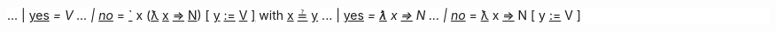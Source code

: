 <a id="14966" class="Symbol">...</a> <a id="14970" class="Symbol">|</a> <a id="14972" href="https://agda.github.io/agda-stdlib/Relation.Nullary.html#570" class="InductiveConstructor">yes</a> <a id="14976" class="Symbol">_</a>          <a id="14987" class="Symbol">=</a>  <a id="14990" class="Bound">V</a>
<a id="14992" class="Symbol">...</a> <a id="14996" class="Symbol">|</a> <a id="14998" href="https://agda.github.io/agda-stdlib/Relation.Nullary.html#597" class="InductiveConstructor">no</a>  <a id="15002" class="Symbol">_</a>          <a id="15013" class="Symbol">=</a>  <a id="15016" href="{% endraw %}{{ site.baseurl }}{% link out/plfa/Lambda.md %}{% raw %}#3802" class="InductiveConstructor Operator">`</a> <a id="15018" class="Bound">x</a>
<a id="15020" class="Symbol">(</a><a id="15021" href="{% endraw %}{{ site.baseurl }}{% link out/plfa/Lambda.md %}{% raw %}#3841" class="InductiveConstructor Operator">ƛ</a> <a id="15023" href="{% endraw %}{{ site.baseurl }}{% link out/plfa/Lambda.md %}{% raw %}#15023" class="Bound">x</a> <a id="15025" href="{% endraw %}{{ site.baseurl }}{% link out/plfa/Lambda.md %}{% raw %}#3841" class="InductiveConstructor Operator">⇒</a> <a id="15027" href="{% endraw %}{{ site.baseurl }}{% link out/plfa/Lambda.md %}{% raw %}#15027" class="Bound">N</a><a id="15028" class="Symbol">)</a> <a id="15030" href="{% endraw %}{{ site.baseurl }}{% link out/plfa/Lambda.md %}{% raw %}#14904" class="Function Operator">[</a> <a id="15032" href="{% endraw %}{{ site.baseurl }}{% link out/plfa/Lambda.md %}{% raw %}#15032" class="Bound">y</a> <a id="15034" href="{% endraw %}{{ site.baseurl }}{% link out/plfa/Lambda.md %}{% raw %}#14904" class="Function Operator">:=</a> <a id="15037" href="{% endraw %}{{ site.baseurl }}{% link out/plfa/Lambda.md %}{% raw %}#15037" class="Bound">V</a> <a id="15039" href="{% endraw %}{{ site.baseurl }}{% link out/plfa/Lambda.md %}{% raw %}#14904" class="Function Operator">]</a> <a id="15041" class="Keyword">with</a> <a id="15046" href="{% endraw %}{{ site.baseurl }}{% link out/plfa/Lambda.md %}{% raw %}#15023" class="Bound">x</a> <a id="15048" href="https://agda.github.io/agda-stdlib/Data.String.Unsafe.html#749" class="Function Operator">≟</a> <a id="15050" href="{% endraw %}{{ site.baseurl }}{% link out/plfa/Lambda.md %}{% raw %}#15032" class="Bound">y</a>
<a id="15052" class="Symbol">...</a> <a id="15056" class="Symbol">|</a> <a id="15058" href="https://agda.github.io/agda-stdlib/Relation.Nullary.html#570" class="InductiveConstructor">yes</a> <a id="15062" class="Symbol">_</a>          <a id="15073" class="Symbol">=</a>  <a id="15076" href="{% endraw %}{{ site.baseurl }}{% link out/plfa/Lambda.md %}{% raw %}#3841" class="InductiveConstructor Operator">ƛ</a> <a id="15078" class="Bound">x</a> <a id="15080" href="{% endraw %}{{ site.baseurl }}{% link out/plfa/Lambda.md %}{% raw %}#3841" class="InductiveConstructor Operator">⇒</a> <a id="15082" class="Bound">N</a>
<a id="15084" class="Symbol">...</a> <a id="15088" class="Symbol">|</a> <a id="15090" href="https://agda.github.io/agda-stdlib/Relation.Nullary.html#597" class="InductiveConstructor">no</a>  <a id="15094" class="Symbol">_</a>          <a id="15105" class="Symbol">=</a>  <a id="15108" href="{% endraw %}{{ site.baseurl }}{% link out/plfa/Lambda.md %}{% raw %}#3841" class="InductiveConstructor Operator">ƛ</a> <a id="15110" class="Bound">x</a> <a id="15112" href="{% endraw %}{{ site.baseurl }}{% link out/plfa/Lambda.md %}{% raw %}#3841" class="InductiveConstructor Operator">⇒</a> <a id="15114" class="Bound">N</a> <a id="15116" href="{% endraw %}{{ site.baseurl }}{% link out/plfa/Lambda.md %}{% raw %}#14904" class="Function Operator">[</a> <a id="15118" class="Bound">y</a> <a id="15120" href="{% endraw %}{{ site.baseurl }}{% link out/plfa/Lambda.md %}{% raw %}#14904" class="Function Operator">:=</a> <a id="15123" class="Bound">V</a> <a id="15125" href="{% endraw %}{{ site.baseurl }}{% link out/plfa/Lambda.md %}{% raw %}#14904" class="Function Operator">]</a>
